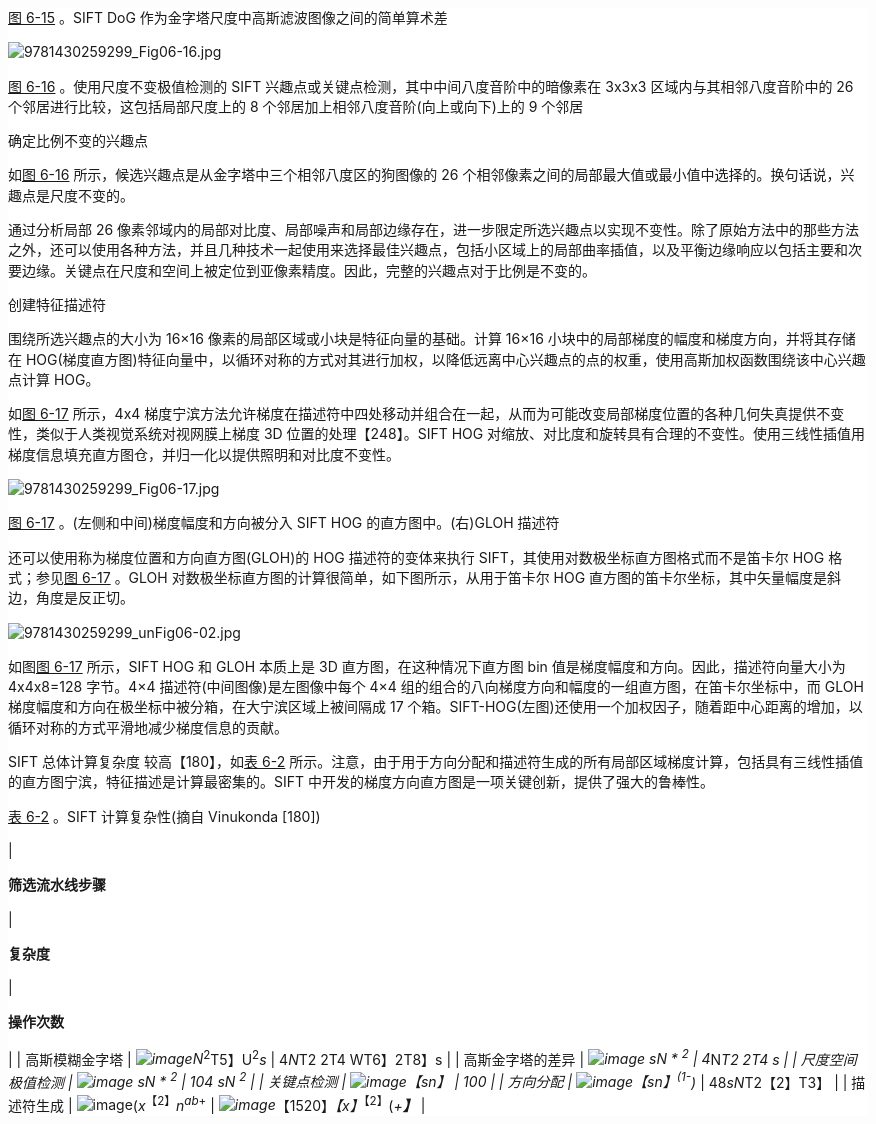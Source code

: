 [图 6-15](#_Fig15) 。SIFT DoG 作为金字塔尺度中高斯滤波图像之间的简单算术差

![9781430259299_Fig06-16.jpg](img/images/9781430259299_Fig06-16.jpg)

[图 6-16](#_Fig16) 。使用尺度不变极值检测的 SIFT 兴趣点或关键点检测，其中中间八度音阶中的暗像素在 3x3x3 区域内与其相邻八度音阶中的 26 个邻居进行比较，这包括局部尺度上的 8 个邻居加上相邻八度音阶(向上或向下)上的 9 个邻居

确定比例不变的兴趣点

如[图 6-16](#Fig16) 所示，候选兴趣点是从金字塔中三个相邻八度区的狗图像的 26 个相邻像素之间的局部最大值或最小值中选择的。换句话说，兴趣点是尺度不变的。

通过分析局部 26 像素邻域内的局部对比度、局部噪声和局部边缘存在，进一步限定所选兴趣点以实现不变性。除了原始方法中的那些方法之外，还可以使用各种方法，并且几种技术一起使用来选择最佳兴趣点，包括小区域上的局部曲率插值，以及平衡边缘响应以包括主要和次要边缘。关键点在尺度和空间上被定位到亚像素精度。因此，完整的兴趣点对于比例是不变的。

创建特征描述符

围绕所选兴趣点的大小为 16×16 像素的局部区域或小块是特征向量的基础。计算 16×16 小块中的局部梯度的幅度和梯度方向，并将其存储在 HOG(梯度直方图)特征向量中，以循环对称的方式对其进行加权，以降低远离中心兴趣点的点的权重，使用高斯加权函数围绕该中心兴趣点计算 HOG。

如[图 6-17](#Fig17) 所示，4x4 梯度宁滨方法允许梯度在描述符中四处移动并组合在一起，从而为可能改变局部梯度位置的各种几何失真提供不变性，类似于人类视觉系统对视网膜上梯度 3D 位置的处理【248】。SIFT HOG 对缩放、对比度和旋转具有合理的不变性。使用三线性插值用梯度信息填充直方图仓，并归一化以提供照明和对比度不变性。

![9781430259299_Fig06-17.jpg](img/images/9781430259299_Fig06-17.jpg)

[图 6-17](#_Fig17) 。(左侧和中间)梯度幅度和方向被分入 SIFT HOG 的直方图中。(右)GLOH 描述符

还可以使用称为梯度位置和方向直方图(GLOH)的 HOG 描述符的变体来执行 SIFT，其使用对数极坐标直方图格式而不是笛卡尔 HOG 格式；参见[图 6-17](#Fig17) 。GLOH 对数极坐标直方图的计算很简单，如下图所示，从用于笛卡尔 HOG 直方图的笛卡尔坐标，其中矢量幅度是斜边，角度是反正切。

![9781430259299_unFig06-02.jpg](img/images/9781430259299_unFig06-02.jpg)

如图[图 6-17](#Fig17) 所示，SIFT HOG 和 GLOH 本质上是 3D 直方图，在这种情况下直方图 bin 值是梯度幅度和方向。因此，描述符向量大小为 4x4x8=128 字节。4×4 描述符(中间图像)是左图像中每个 4×4 组的组合的八向梯度方向和幅度的一组直方图，在笛卡尔坐标中，而 GLOH 梯度幅度和方向在极坐标中被分箱，在大宁滨区域上被间隔成 17 个箱。SIFT-HOG(左图)还使用一个加权因子，随着距中心距离的增加，以循环对称的方式平滑地减少梯度信息的贡献。

SIFT 总体计算复杂度 较高【180】，如[表 6-2](#Tab2) 所示。注意，由于用于方向分配和描述符生成的所有局部区域梯度计算，包括具有三线性插值的直方图宁滨，特征描述是计算最密集的。SIFT 中开发的梯度方向直方图是一项关键创新，提供了强大的鲁棒性。

[表 6-2](#_Tab2) 。SIFT 计算复杂性(摘自 Vinukonda [180])

<colgroup><col width="45%"> <col width="25%"> <col width="30%"></colgroup> 
| 

**筛选流水线步骤**

 | 

**复杂度**

 | 

**操作次数**

 |
| 高斯模糊金字塔 | *![image](img/images/round.jpg)N*<sup>2</sup>T5】U<sup>2</sup>*s* | 4*N*T2 2T4 WT6】2T8】s |
| 高斯金字塔的差异 | *![image](img/images/round.jpg) sN * <sup> 2</sup> | 4*N*T2 2T4 s |
| 尺度空间极值检测 | *![image](img/images/round.jpg) sN * <sup> 2</sup> | 104 *sN* <sup>2</sup> |
| 关键点检测 | *![image](img/images/round.jpg)【sn】* | 100 |
| 方向分配 | ![image](img/images/round.jpg)【sn】<sup>(1-*)*</sup> | 48*sN*T2【2】T3】 |
| 描述符生成 | ![image](img/images/round.jpg)(*x*<sup>【2】</sup>*n*<sup>*ab*+</sup> | *![image](img/images/round.jpg)*【1520】*【x】*<sup>【2】</sup>(*+**】*** |
